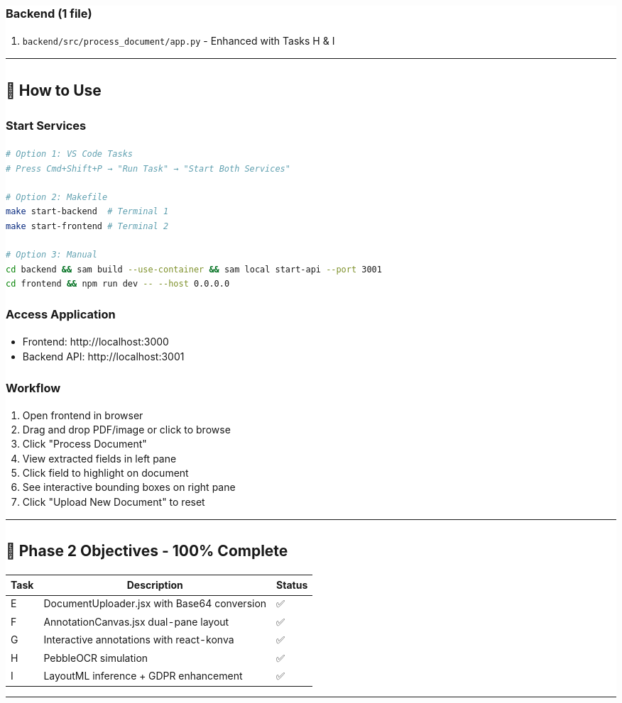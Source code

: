 ### Backend (1 file)
1. `backend/src/process_document/app.py` - Enhanced with Tasks H & I

---

## 🚀 How to Use

### Start Services
```bash
# Option 1: VS Code Tasks
# Press Cmd+Shift+P → "Run Task" → "Start Both Services"

# Option 2: Makefile
make start-backend  # Terminal 1
make start-frontend # Terminal 2

# Option 3: Manual
cd backend && sam build --use-container && sam local start-api --port 3001
cd frontend && npm run dev -- --host 0.0.0.0
```

### Access Application
- Frontend: http://localhost:3000
- Backend API: http://localhost:3001

### Workflow
1. Open frontend in browser
2. Drag and drop PDF/image or click to browse
3. Click "Process Document"
4. View extracted fields in left pane
5. Click field to highlight on document
6. See interactive bounding boxes on right pane
7. Click "Upload New Document" to reset

---

## 🎯 Phase 2 Objectives - 100% Complete

| Task | Description | Status |
|------|-------------|--------|
| E | DocumentUploader.jsx with Base64 conversion | ✅ |
| F | AnnotationCanvas.jsx dual-pane layout | ✅ |
| G | Interactive annotations with react-konva | ✅ |
| H | PebbleOCR simulation | ✅ |
| I | LayoutML inference + GDPR enhancement | ✅ |

---

